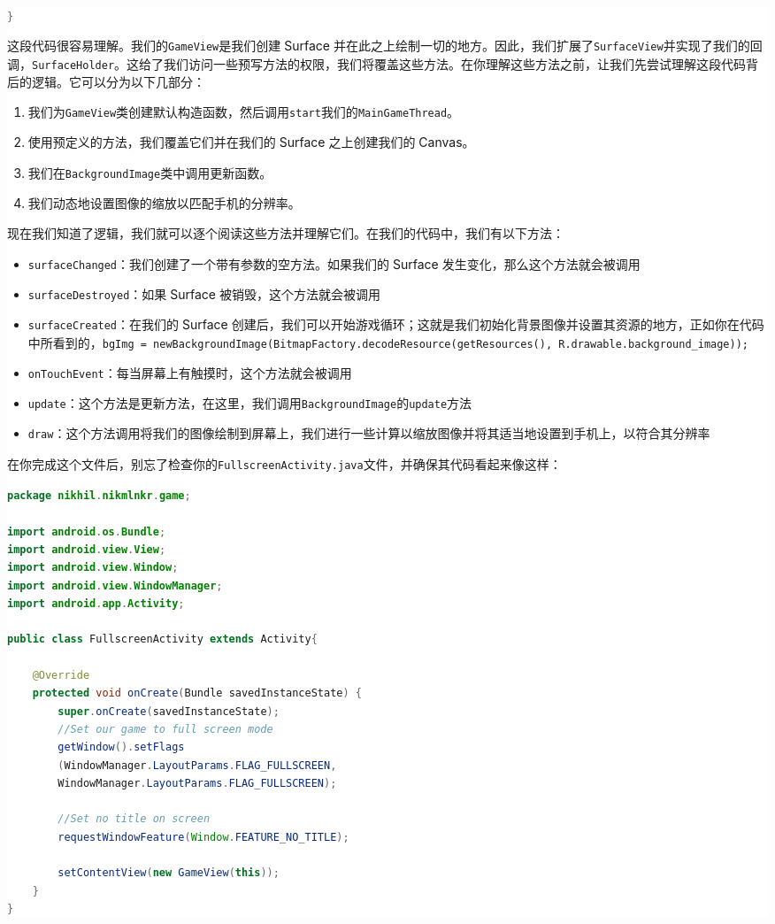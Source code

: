 ```java
}

```

这段代码很容易理解。我们的`GameView`是我们创建 Surface 并在此之上绘制一切的地方。因此，我们扩展了`SurfaceView`并实现了我们的回调，`SurfaceHolder`。这给了我们访问一些预写方法的权限，我们将覆盖这些方法。在你理解这些方法之前，让我们先尝试理解这段代码背后的逻辑。它可以分为以下几部分：

1.  我们为`GameView`类创建默认构造函数，然后调用`start`我们的`MainGameThread`。

1.  使用预定义的方法，我们覆盖它们并在我们的 Surface 之上创建我们的 Canvas。

1.  我们在`BackgroundImage`类中调用更新函数。

1.  我们动态地设置图像的缩放以匹配手机的分辨率。

现在我们知道了逻辑，我们就可以逐个阅读这些方法并理解它们。在我们的代码中，我们有以下方法：

+   `surfaceChanged`：我们创建了一个带有参数的空方法。如果我们的 Surface 发生变化，那么这个方法就会被调用

+   `surfaceDestroyed`：如果 Surface 被销毁，这个方法就会被调用

+   `surfaceCreated`：在我们的 Surface 创建后，我们可以开始游戏循环；这就是我们初始化背景图像并设置其资源的地方，正如你在代码中所看到的，`bgImg = newBackgroundImage(BitmapFactory.decodeResource(getResources(), R.drawable.background_image));`

+   `onTouchEvent`：每当屏幕上有触摸时，这个方法就会被调用

+   `update`：这个方法是更新方法，在这里，我们调用`BackgroundImage`的`update`方法

+   `draw`：这个方法调用将我们的图像绘制到屏幕上，我们进行一些计算以缩放图像并将其适当地设置到手机上，以符合其分辨率

在你完成这个文件后，别忘了检查你的`FullscreenActivity.java`文件，并确保其代码看起来像这样：

```java
package nikhil.nikmlnkr.game;

import android.os.Bundle;
import android.view.View;
import android.view.Window;
import android.view.WindowManager;
import android.app.Activity;

public class FullscreenActivity extends Activity{

    @Override
    protected void onCreate(Bundle savedInstanceState) {
        super.onCreate(savedInstanceState);
        //Set our game to full screen mode
        getWindow().setFlags
        (WindowManager.LayoutParams.FLAG_FULLSCREEN,
        WindowManager.LayoutParams.FLAG_FULLSCREEN);

        //Set no title on screen
        requestWindowFeature(Window.FEATURE_NO_TITLE);

        setContentView(new GameView(this));
    }
}

```
